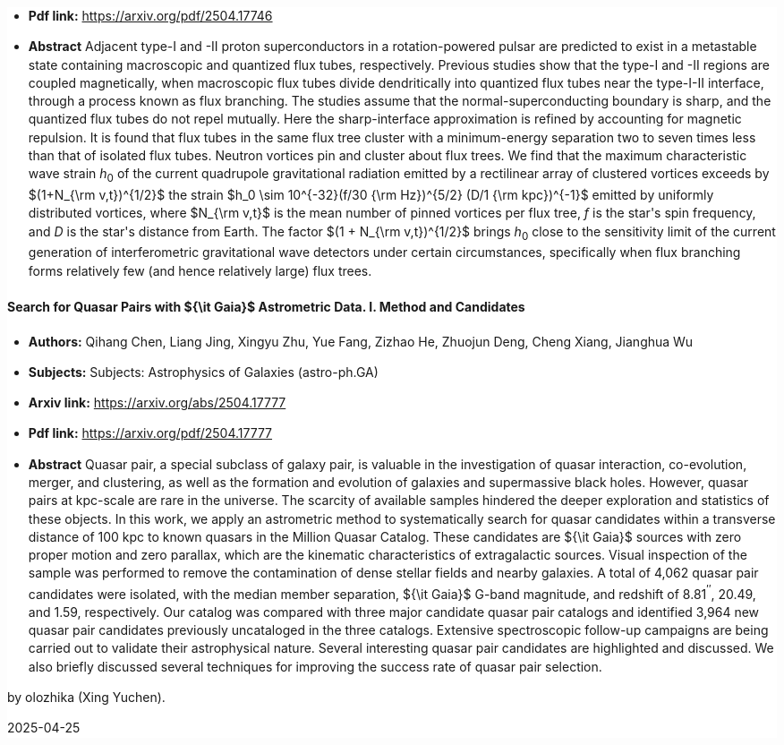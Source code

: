  - **Pdf link:** https://arxiv.org/pdf/2504.17746

 - **Abstract**
 Adjacent type-I and -II proton superconductors in a rotation-powered pulsar are predicted to exist in a metastable state containing macroscopic and quantized flux tubes, respectively. Previous studies show that the type-I and -II regions are coupled magnetically, when macroscopic flux tubes divide dendritically into quantized flux tubes near the type-I-II interface, through a process known as flux branching. The studies assume that the normal-superconducting boundary is sharp, and the quantized flux tubes do not repel mutually. Here the sharp-interface approximation is refined by accounting for magnetic repulsion. It is found that flux tubes in the same flux tree cluster with a minimum-energy separation two to seven times less than that of isolated flux tubes. Neutron vortices pin and cluster about flux trees. We find that the maximum characteristic wave strain $h_0$ of the current quadrupole gravitational radiation emitted by a rectilinear array of clustered vortices exceeds by $(1+N_{\rm v,t})^{1/2}$ the strain $h_0 \sim 10^{-32}(f/30 {\rm Hz})^{5/2} (D/1 {\rm kpc})^{-1}$ emitted by uniformly distributed vortices, where $N_{\rm v,t}$ is the mean number of pinned vortices per flux tree, $f$ is the star's spin frequency, and $D$ is the star's distance from Earth. The factor $(1 + N_{\rm v,t})^{1/2}$ brings $h_0$ close to the sensitivity limit of the current generation of interferometric gravitational wave detectors under certain circumstances, specifically when flux branching forms relatively few (and hence relatively large) flux trees.
#### Search for Quasar Pairs with ${\it Gaia}$ Astrometric Data. I. Method and Candidates
 - **Authors:** Qihang Chen, Liang Jing, Xingyu Zhu, Yue Fang, Zizhao He, Zhuojun Deng, Cheng Xiang, Jianghua Wu
 - **Subjects:** Subjects:
Astrophysics of Galaxies (astro-ph.GA)
 - **Arxiv link:** https://arxiv.org/abs/2504.17777

 - **Pdf link:** https://arxiv.org/pdf/2504.17777

 - **Abstract**
 Quasar pair, a special subclass of galaxy pair, is valuable in the investigation of quasar interaction, co-evolution, merger, and clustering, as well as the formation and evolution of galaxies and supermassive black holes. However, quasar pairs at kpc-scale are rare in the universe. The scarcity of available samples hindered the deeper exploration and statistics of these objects. In this work, we apply an astrometric method to systematically search for quasar candidates within a transverse distance of 100 kpc to known quasars in the Million Quasar Catalog. These candidates are ${\it Gaia}$ sources with zero proper motion and zero parallax, which are the kinematic characteristics of extragalactic sources. Visual inspection of the sample was performed to remove the contamination of dense stellar fields and nearby galaxies. A total of 4,062 quasar pair candidates were isolated, with the median member separation, ${\it Gaia}$ G-band magnitude, and redshift of 8.81$^{\prime\prime}$, 20.49, and 1.59, respectively. Our catalog was compared with three major candidate quasar pair catalogs and identified 3,964 new quasar pair candidates previously uncataloged in the three catalogs. Extensive spectroscopic follow-up campaigns are being carried out to validate their astrophysical nature. Several interesting quasar pair candidates are highlighted and discussed. We also briefly discussed several techniques for improving the success rate of quasar pair selection.


by olozhika (Xing Yuchen). 


2025-04-25
